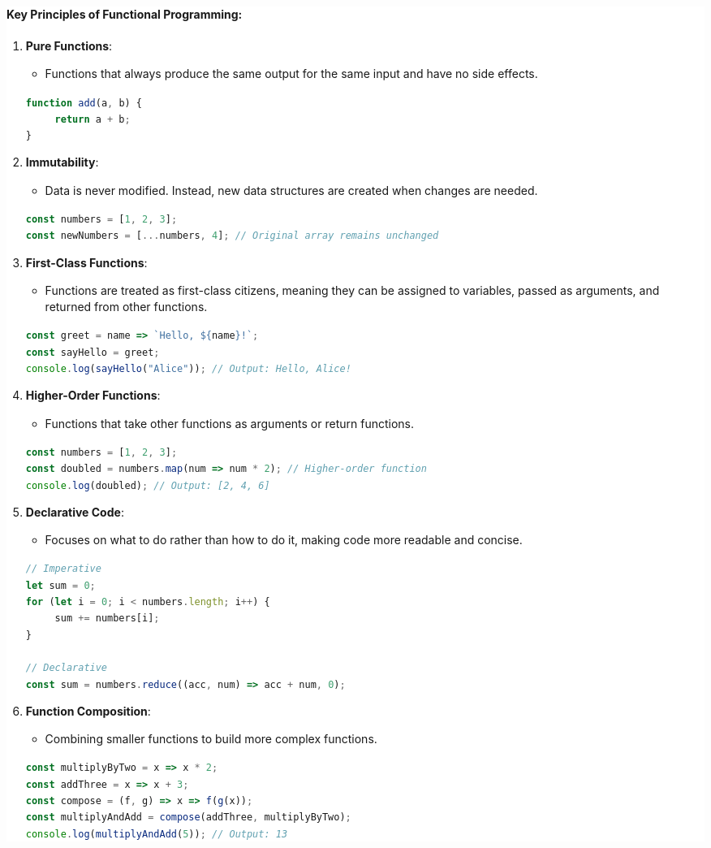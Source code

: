 #### Key Principles of Functional Programming:
1. **Pure Functions**:
    - Functions that always produce the same output for the same input and have no side effects.
    ```javascript
    function add(a, b) {
         return a + b;
    }
    ```

2. **Immutability**:
    - Data is never modified. Instead, new data structures are created when changes are needed.
    ```javascript
    const numbers = [1, 2, 3];
    const newNumbers = [...numbers, 4]; // Original array remains unchanged
    ```

3. **First-Class Functions**:
    - Functions are treated as first-class citizens, meaning they can be assigned to variables, passed as arguments, and returned from other functions.
    ```javascript
    const greet = name => `Hello, ${name}!`;
    const sayHello = greet;
    console.log(sayHello("Alice")); // Output: Hello, Alice!
    ```

4. **Higher-Order Functions**:
    - Functions that take other functions as arguments or return functions.
    ```javascript
    const numbers = [1, 2, 3];
    const doubled = numbers.map(num => num * 2); // Higher-order function
    console.log(doubled); // Output: [2, 4, 6]
    ```

5. **Declarative Code**:
    - Focuses on what to do rather than how to do it, making code more readable and concise.
    ```javascript
    // Imperative
    let sum = 0;
    for (let i = 0; i < numbers.length; i++) {
         sum += numbers[i];
    }

    // Declarative
    const sum = numbers.reduce((acc, num) => acc + num, 0);
    ```

6. **Function Composition**:
    - Combining smaller functions to build more complex functions.
    ```javascript
    const multiplyByTwo = x => x * 2;
    const addThree = x => x + 3;
    const compose = (f, g) => x => f(g(x));
    const multiplyAndAdd = compose(addThree, multiplyByTwo);
    console.log(multiplyAndAdd(5)); // Output: 13
    ```
